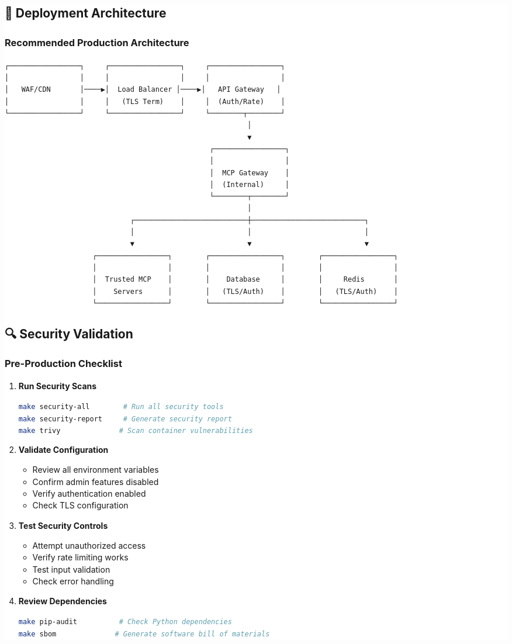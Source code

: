 ## 🚀 Deployment Architecture

### Recommended Production Architecture

```
┌─────────────────┐     ┌─────────────────┐     ┌─────────────────┐
│                 │     │                 │     │                 │
│   WAF/CDN       │────▶│  Load Balancer │────▶│   API Gateway   │
│                 │     │   (TLS Term)    │     │  (Auth/Rate)    │
└─────────────────┘     └─────────────────┘     └────────┬────────┘
                                                          │
                                                          ▼
                                                 ┌─────────────────┐
                                                 │                 │
                                                 │  MCP Gateway    │
                                                 │  (Internal)     │
                                                 └────────┬────────┘
                                                          │
                              ┌───────────────────────────┼───────────────────────────┐
                              │                           │                           │
                              ▼                           ▼                           ▼
                     ┌─────────────────┐        ┌─────────────────┐        ┌─────────────────┐
                     │                 │        │                 │        │                 │
                     │  Trusted MCP    │        │    Database     │        │     Redis       │
                     │    Servers      │        │   (TLS/Auth)    │        │   (TLS/Auth)    │
                     └─────────────────┘        └─────────────────┘        └─────────────────┘
```

## 🔍 Security Validation

### Pre-Production Checklist

1. **Run Security Scans**
   ```bash
   make security-all        # Run all security tools
   make security-report     # Generate security report
   make trivy              # Scan container vulnerabilities
   ```

2. **Validate Configuration**
   - Review all environment variables
   - Confirm admin features disabled
   - Verify authentication enabled
   - Check TLS configuration

3. **Test Security Controls**
   - Attempt unauthorized access
   - Verify rate limiting works
   - Test input validation
   - Check error handling

4. **Review Dependencies**
   ```bash
   make pip-audit          # Check Python dependencies
   make sbom              # Generate software bill of materials
   ```
